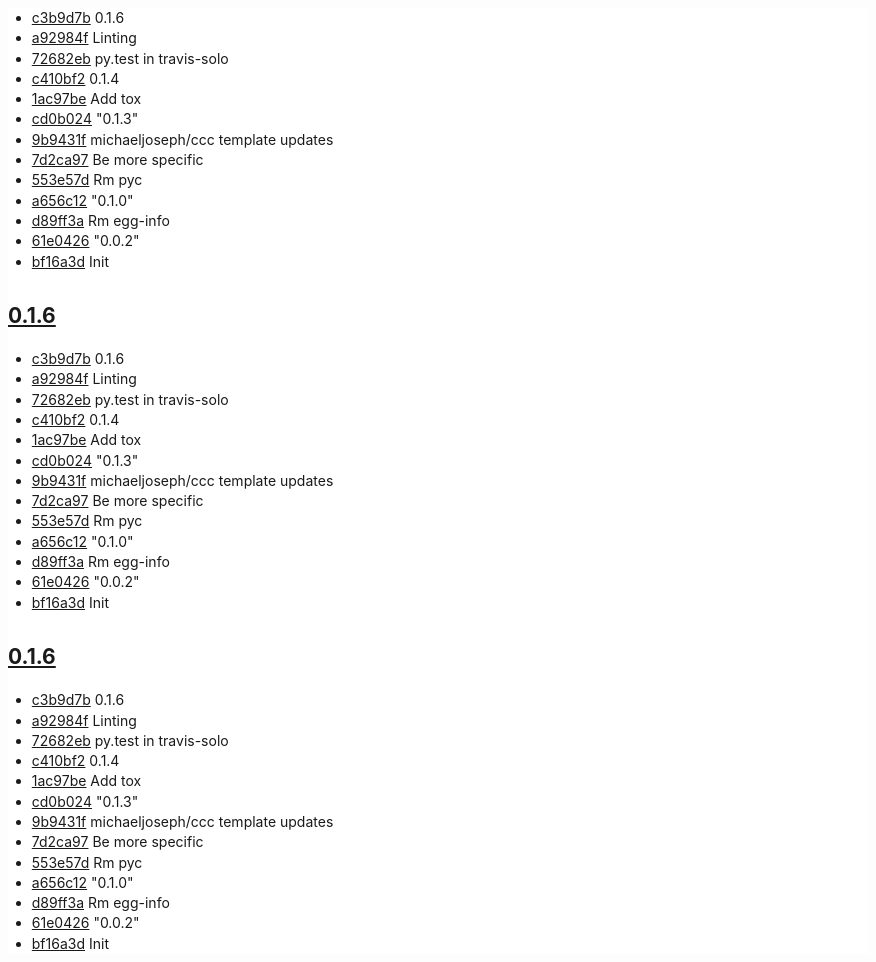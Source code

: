* [c3b9d7b](https://github.com/michaeljoseph/pyconza2014/commit/c3b9d7b) 0.1.6
* [a92984f](https://github.com/michaeljoseph/pyconza2014/commit/a92984f) Linting
* [72682eb](https://github.com/michaeljoseph/pyconza2014/commit/72682eb) py.test in travis-solo
* [c410bf2](https://github.com/michaeljoseph/pyconza2014/commit/c410bf2) 0.1.4
* [1ac97be](https://github.com/michaeljoseph/pyconza2014/commit/1ac97be) Add tox
* [cd0b024](https://github.com/michaeljoseph/pyconza2014/commit/cd0b024) "0.1.3"
* [9b9431f](https://github.com/michaeljoseph/pyconza2014/commit/9b9431f) michaeljoseph/ccc template updates
* [7d2ca97](https://github.com/michaeljoseph/pyconza2014/commit/7d2ca97) Be more specific
* [553e57d](https://github.com/michaeljoseph/pyconza2014/commit/553e57d) Rm pyc
* [a656c12](https://github.com/michaeljoseph/pyconza2014/commit/a656c12) "0.1.0"
* [d89ff3a](https://github.com/michaeljoseph/pyconza2014/commit/d89ff3a) Rm egg-info
* [61e0426](https://github.com/michaeljoseph/pyconza2014/commit/61e0426) "0.0.2"
* [bf16a3d](https://github.com/michaeljoseph/pyconza2014/commit/bf16a3d) Init

## [0.1.6](https://github.com/michaeljoseph/pyconza2014/compare/0.1.6...0.1.6)

* [c3b9d7b](https://github.com/michaeljoseph/pyconza2014/commit/c3b9d7b) 0.1.6
* [a92984f](https://github.com/michaeljoseph/pyconza2014/commit/a92984f) Linting
* [72682eb](https://github.com/michaeljoseph/pyconza2014/commit/72682eb) py.test in travis-solo
* [c410bf2](https://github.com/michaeljoseph/pyconza2014/commit/c410bf2) 0.1.4
* [1ac97be](https://github.com/michaeljoseph/pyconza2014/commit/1ac97be) Add tox
* [cd0b024](https://github.com/michaeljoseph/pyconza2014/commit/cd0b024) "0.1.3"
* [9b9431f](https://github.com/michaeljoseph/pyconza2014/commit/9b9431f) michaeljoseph/ccc template updates
* [7d2ca97](https://github.com/michaeljoseph/pyconza2014/commit/7d2ca97) Be more specific
* [553e57d](https://github.com/michaeljoseph/pyconza2014/commit/553e57d) Rm pyc
* [a656c12](https://github.com/michaeljoseph/pyconza2014/commit/a656c12) "0.1.0"
* [d89ff3a](https://github.com/michaeljoseph/pyconza2014/commit/d89ff3a) Rm egg-info
* [61e0426](https://github.com/michaeljoseph/pyconza2014/commit/61e0426) "0.0.2"
* [bf16a3d](https://github.com/michaeljoseph/pyconza2014/commit/bf16a3d) Init

## [0.1.6](https://github.com/michaeljoseph/pyconza2014/compare/0.1.6...0.1.6)

* [c3b9d7b](https://github.com/michaeljoseph/pyconza2014/commit/c3b9d7b) 0.1.6
* [a92984f](https://github.com/michaeljoseph/pyconza2014/commit/a92984f) Linting
* [72682eb](https://github.com/michaeljoseph/pyconza2014/commit/72682eb) py.test in travis-solo
* [c410bf2](https://github.com/michaeljoseph/pyconza2014/commit/c410bf2) 0.1.4
* [1ac97be](https://github.com/michaeljoseph/pyconza2014/commit/1ac97be) Add tox
* [cd0b024](https://github.com/michaeljoseph/pyconza2014/commit/cd0b024) "0.1.3"
* [9b9431f](https://github.com/michaeljoseph/pyconza2014/commit/9b9431f) michaeljoseph/ccc template updates
* [7d2ca97](https://github.com/michaeljoseph/pyconza2014/commit/7d2ca97) Be more specific
* [553e57d](https://github.com/michaeljoseph/pyconza2014/commit/553e57d) Rm pyc
* [a656c12](https://github.com/michaeljoseph/pyconza2014/commit/a656c12) "0.1.0"
* [d89ff3a](https://github.com/michaeljoseph/pyconza2014/commit/d89ff3a) Rm egg-info
* [61e0426](https://github.com/michaeljoseph/pyconza2014/commit/61e0426) "0.0.2"
* [bf16a3d](https://github.com/michaeljoseph/pyconza2014/commit/bf16a3d) Init
